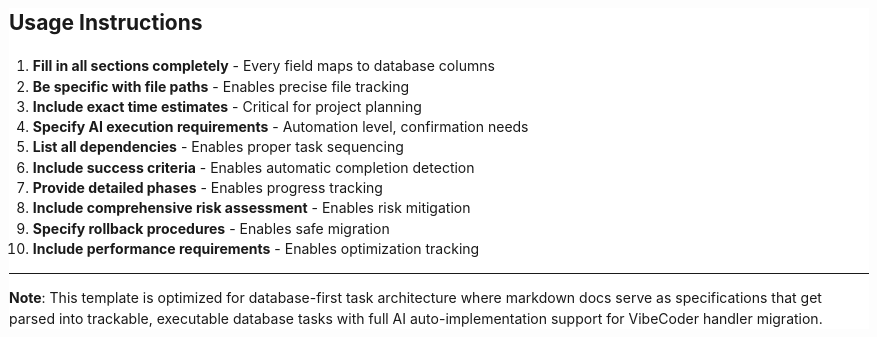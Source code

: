 ## Usage Instructions

1. **Fill in all sections completely** - Every field maps to database columns
2. **Be specific with file paths** - Enables precise file tracking
3. **Include exact time estimates** - Critical for project planning
4. **Specify AI execution requirements** - Automation level, confirmation needs
5. **List all dependencies** - Enables proper task sequencing
6. **Include success criteria** - Enables automatic completion detection
7. **Provide detailed phases** - Enables progress tracking
8. **Include comprehensive risk assessment** - Enables risk mitigation
9. **Specify rollback procedures** - Enables safe migration
10. **Include performance requirements** - Enables optimization tracking

---

**Note**: This template is optimized for database-first task architecture where markdown docs serve as specifications that get parsed into trackable, executable database tasks with full AI auto-implementation support for VibeCoder handler migration. 